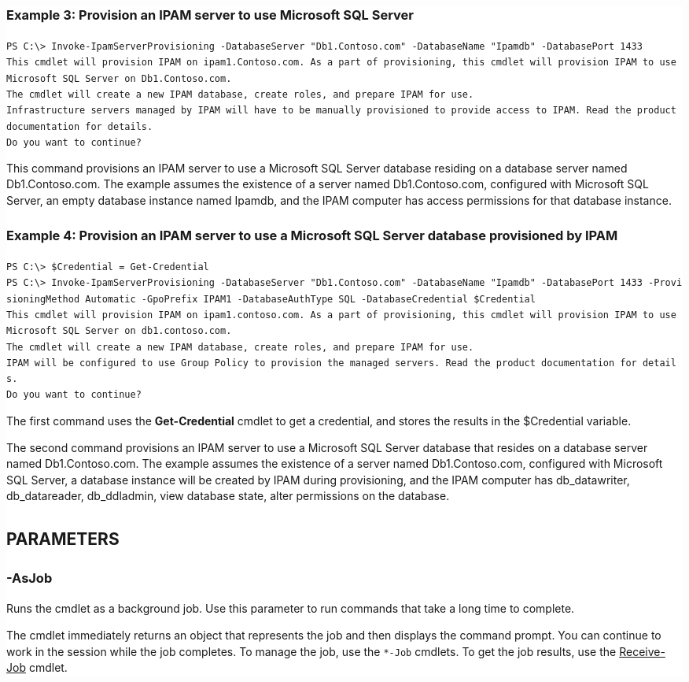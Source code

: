 ### Example 3: Provision an IPAM server to use Microsoft SQL Server
```
PS C:\> Invoke-IpamServerProvisioning -DatabaseServer "Db1.Contoso.com" -DatabaseName "Ipamdb" -DatabasePort 1433
This cmdlet will provision IPAM on ipam1.Contoso.com. As a part of provisioning, this cmdlet will provision IPAM to use Microsoft SQL Server on Db1.Contoso.com. 
The cmdlet will create a new IPAM database, create roles, and prepare IPAM for use. 
Infrastructure servers managed by IPAM will have to be manually provisioned to provide access to IPAM. Read the product documentation for details. 
Do you want to continue?
```

This command provisions an IPAM server to use a Microsoft SQL Server database residing on a database server named Db1.Contoso.com.
The example assumes the existence of a server named Db1.Contoso.com, configured with Microsoft SQL Server, an empty database instance named Ipamdb, and the IPAM computer has access permissions for that database instance.

### Example 4: Provision an IPAM server to use a Microsoft SQL Server database provisioned by IPAM
```
PS C:\> $Credential = Get-Credential
PS C:\> Invoke-IpamServerProvisioning -DatabaseServer "Db1.Contoso.com" -DatabaseName "Ipamdb" -DatabasePort 1433 -ProvisioningMethod Automatic -GpoPrefix IPAM1 -DatabaseAuthType SQL -DatabaseCredential $Credential
This cmdlet will provision IPAM on ipam1.contoso.com. As a part of provisioning, this cmdlet will provision IPAM to use Microsoft SQL Server on db1.contoso.com. 
The cmdlet will create a new IPAM database, create roles, and prepare IPAM for use. 
IPAM will be configured to use Group Policy to provision the managed servers. Read the product documentation for details. 
Do you want to continue?
```

The first command uses the **Get-Credential** cmdlet to get a credential, and stores the results in the $Credential variable.

The second command provisions an IPAM server to use a Microsoft SQL Server database that resides on a database server named Db1.Contoso.com.
The example assumes the existence of a server named Db1.Contoso.com, configured with Microsoft SQL Server, a database instance will be created by IPAM during provisioning, and the IPAM computer has db_datawriter, db_datareader, db_ddladmin, view database state, alter permissions on the database.

## PARAMETERS

### -AsJob
Runs the cmdlet as a background job. Use this parameter to run commands that take a long time to complete. 

The cmdlet immediately returns an object that represents the job and then displays the command prompt. 
You can continue to work in the session while the job completes. 
To manage the job, use the `*-Job` cmdlets. 
To get the job results, use the [Receive-Job](https://go.microsoft.com/fwlink/?LinkID=113372) cmdlet. 
